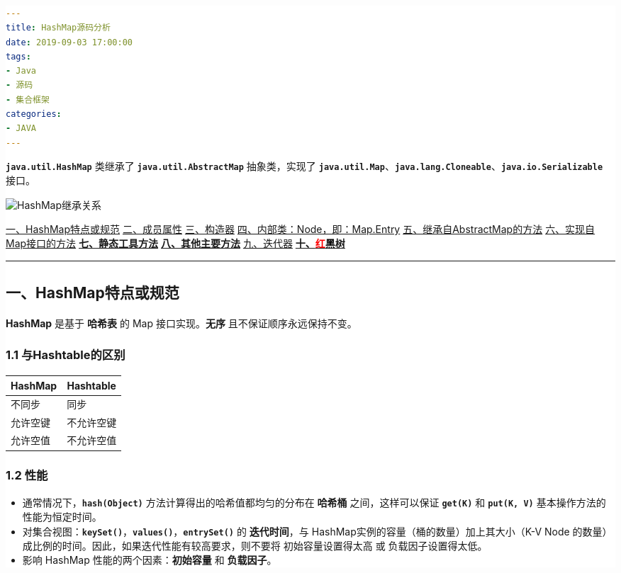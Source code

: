 ```yaml
---
title: HashMap源码分析
date: 2019-09-03 17:00:00
tags:
- Java
- 源码
- 集合框架
categories:
- JAVA
---
```


**`java.util.HashMap`** 类继承了 **`java.util.AbstractMap`** 抽象类，实现了 **`java.util.Map`**、**`java.lang.Cloneable`**、**`java.io.Serializable`** 接口。

![HashMap继承关系](/images/javase/HashMap-source-analysis/HashMap1.png "HashMap继承关系")



<a href="#1">一、HashMap特点或规范</a>
<a href="#2">二、成员属性</a>
<a href="#3">三、构造器</a>
<a href="#4">四、内部类：Node，即：Map.Entry</a>
<a href="#5">五、继承自AbstractMap的方法</a>
<a href="#6">六、实现自Map接口的方法</a>
<a href="#7">**七、静态工具方法**</a>
<a href="#8">**八、其他主要方法**</a>
<a href="#9">九、迭代器</a>
<a href="/blog/2019/09/11/javase/HashMap-TreeNode/">**十、<font color="red">红</font><font color="black">黑</font>树**</a>

---

## <a name="1">一、HashMap特点或规范</a>

**HashMap** 是基于 **哈希表** 的 Map 接口实现。**无序** 且不保证顺序永远保持不变。

### 1.1 与Hashtable的区别

| HashMap | Hashtable |
| --- | --- |
| 不同步 | 同步 |
| 允许空键 | 不允许空键 |
| 允许空值 | 不允许空值 |

### 1.2 性能

- 通常情况下，**`hash(Object)`** 方法计算得出的哈希值都均匀的分布在 **哈希桶** 之间，这样可以保证 **`get(K)`** 和 **`put(K, V)`** 基本操作方法的性能为恒定时间。
- 对集合视图：**`keySet()`**，**`values()`**，**`entrySet()`** 的 **迭代时间**，与 HashMap实例的容量（桶的数量）加上其大小（K-V Node 的数量）成比例的时间。因此，如果迭代性能有较高要求，则不要将 初始容量设置得太高 或 负载因子设置得太低。
- 影响 HashMap 性能的两个因素：**初始容量** 和 **负载因子**。
